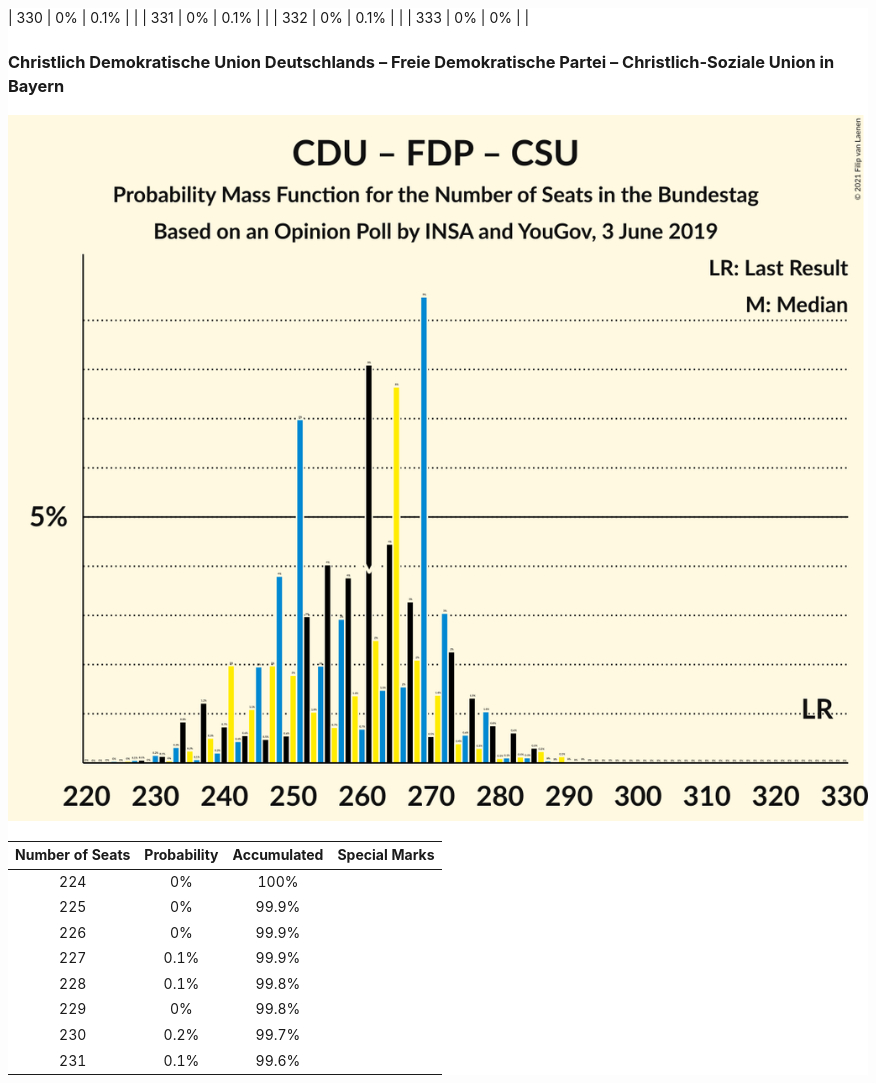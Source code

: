 | 330 | 0% | 0.1% |  |
| 331 | 0% | 0.1% |  |
| 332 | 0% | 0.1% |  |
| 333 | 0% | 0% |  |

### Christlich Demokratische Union Deutschlands – Freie Demokratische Partei – Christlich-Soziale Union in Bayern

![Graph with seats probability mass function not yet produced](2019-06-03-INSAandYouGov-coalitions-seats-pmf-cdu–fdp–csu.png "Seats Probability Mass Function")

| Number of Seats | Probability | Accumulated | Special Marks |
|:---------------:|:-----------:|:-----------:|:-------------:|
| 224 | 0% | 100% |  |
| 225 | 0% | 99.9% |  |
| 226 | 0% | 99.9% |  |
| 227 | 0.1% | 99.9% |  |
| 228 | 0.1% | 99.8% |  |
| 229 | 0% | 99.8% |  |
| 230 | 0.2% | 99.7% |  |
| 231 | 0.1% | 99.6% |  |